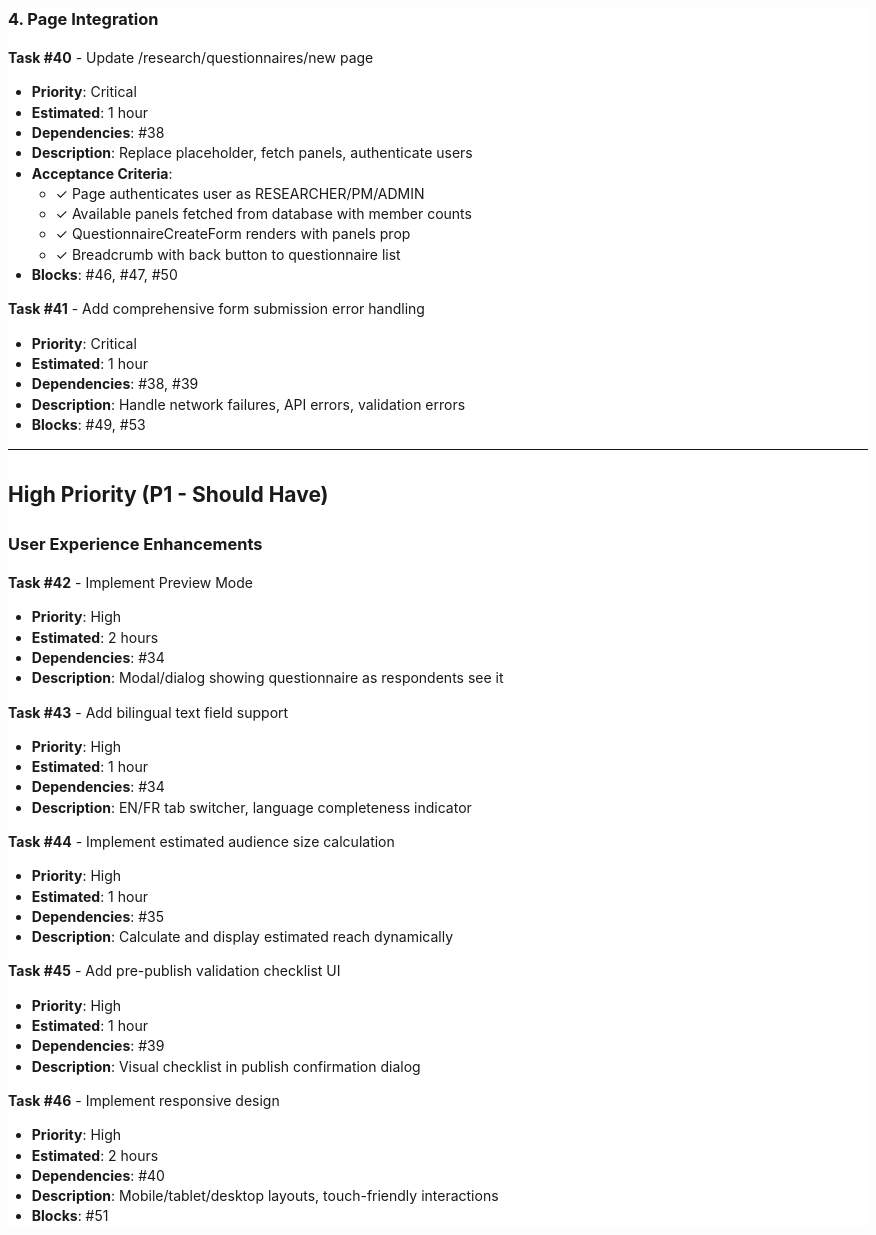 
### 4. Page Integration

**Task #40** - Update /research/questionnaires/new page
- **Priority**: Critical
- **Estimated**: 1 hour
- **Dependencies**: #38
- **Description**: Replace placeholder, fetch panels, authenticate users
- **Acceptance Criteria**:
  - ✓ Page authenticates user as RESEARCHER/PM/ADMIN
  - ✓ Available panels fetched from database with member counts
  - ✓ QuestionnaireCreateForm renders with panels prop
  - ✓ Breadcrumb with back button to questionnaire list
- **Blocks**: #46, #47, #50

**Task #41** - Add comprehensive form submission error handling
- **Priority**: Critical
- **Estimated**: 1 hour
- **Dependencies**: #38, #39
- **Description**: Handle network failures, API errors, validation errors
- **Blocks**: #49, #53

---

## High Priority (P1 - Should Have)

### User Experience Enhancements

**Task #42** - Implement Preview Mode
- **Priority**: High
- **Estimated**: 2 hours
- **Dependencies**: #34
- **Description**: Modal/dialog showing questionnaire as respondents see it

**Task #43** - Add bilingual text field support
- **Priority**: High
- **Estimated**: 1 hour
- **Dependencies**: #34
- **Description**: EN/FR tab switcher, language completeness indicator

**Task #44** - Implement estimated audience size calculation
- **Priority**: High
- **Estimated**: 1 hour
- **Dependencies**: #35
- **Description**: Calculate and display estimated reach dynamically

**Task #45** - Add pre-publish validation checklist UI
- **Priority**: High
- **Estimated**: 1 hour
- **Dependencies**: #39
- **Description**: Visual checklist in publish confirmation dialog

**Task #46** - Implement responsive design
- **Priority**: High
- **Estimated**: 2 hours
- **Dependencies**: #40
- **Description**: Mobile/tablet/desktop layouts, touch-friendly interactions
- **Blocks**: #51
